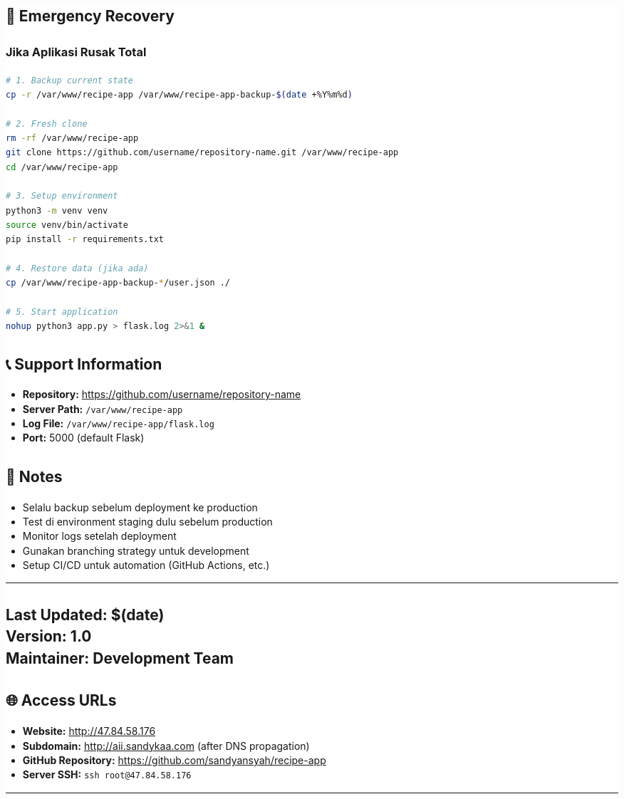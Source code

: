 ## 🚨 Emergency Recovery

### Jika Aplikasi Rusak Total
```bash
# 1. Backup current state
cp -r /var/www/recipe-app /var/www/recipe-app-backup-$(date +%Y%m%d)

# 2. Fresh clone
rm -rf /var/www/recipe-app
git clone https://github.com/username/repository-name.git /var/www/recipe-app
cd /var/www/recipe-app

# 3. Setup environment
python3 -m venv venv
source venv/bin/activate
pip install -r requirements.txt

# 4. Restore data (jika ada)
cp /var/www/recipe-app-backup-*/user.json ./

# 5. Start application
nohup python3 app.py > flask.log 2>&1 &
```

## 📞 Support Information

- **Repository:** https://github.com/username/repository-name
- **Server Path:** `/var/www/recipe-app`
- **Log File:** `/var/www/recipe-app/flask.log`
- **Port:** 5000 (default Flask)

## 📝 Notes

- Selalu backup sebelum deployment ke production
- Test di environment staging dulu sebelum production
- Monitor logs setelah deployment
- Gunakan branching strategy untuk development
- Setup CI/CD untuk automation (GitHub Actions, etc.)

---

**Last Updated:** $(date)  
**Version:** 1.0  
**Maintainer:** Development Team
---

## 🌐 Access URLs

- **Website:** http://47.84.58.176
- **Subdomain:** http://aii.sandykaa.com (after DNS propagation)
- **GitHub Repository:** https://github.com/sandyansyah/recipe-app
- **Server SSH:** `ssh root@47.84.58.176`

---